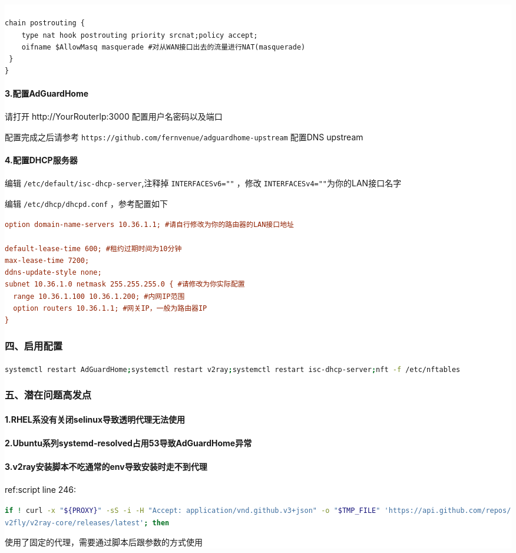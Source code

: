 ``` nft

chain postrouting {
    type nat hook postrouting priority srcnat;policy accept;
    oifname $AllowMasq masquerade #对从WAN接口出去的流量进行NAT(masquerade)
 }
}
```

#### 3.配置AdGuardHome

请打开 http://YourRouterIp:3000 配置用户名密码以及端口

配置完成之后请参考 `https://github.com/fernvenue/adguardhome-upstream` 配置DNS upstream

#### 4.配置DHCP服务器

编辑  `/etc/default/isc-dhcp-server`,注释掉 `INTERFACESv6=""` ，修改 `INTERFACESv4=""`为你的LAN接口名字

编辑  `/etc/dhcp/dhcpd.conf` ，参考配置如下

``` ini
option domain-name-servers 10.36.1.1; #请自行修改为你的路由器的LAN接口地址

default-lease-time 600; #租约过期时间为10分钟
max-lease-time 7200;
ddns-update-style none;
subnet 10.36.1.0 netmask 255.255.255.0 { #请修改为你实际配置
  range 10.36.1.100 10.36.1.200; #内网IP范围
  option routers 10.36.1.1; #网关IP，一般为路由器IP
}
```

### 四、启用配置

``` bash
systemctl restart AdGuardHome;systemctl restart v2ray;systemctl restart isc-dhcp-server;nft -f /etc/nftables
```

### 五、潜在问题高发点

#### 1.RHEL系没有关闭selinux导致透明代理无法使用

#### 2.Ubuntu系列systemd-resolved占用53导致AdGuardHome异常

#### 3.v2ray安装脚本不吃通常的env导致安装时走不到代理

ref:script line 246:

```bash
if ! curl -x "${PROXY}" -sS -i -H "Accept: application/vnd.github.v3+json" -o "$TMP_FILE" 'https://api.github.com/repos/v2fly/v2ray-core/releases/latest'; then
```

使用了固定的代理，需要通过脚本后跟参数的方式使用

